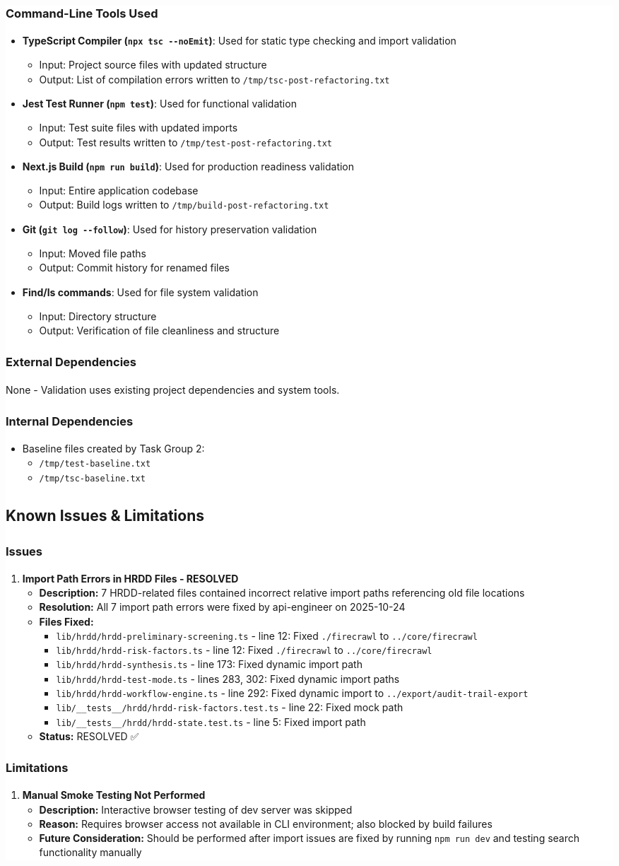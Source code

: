 ### Command-Line Tools Used
- **TypeScript Compiler (`npx tsc --noEmit`)**: Used for static type checking and import validation
  - Input: Project source files with updated structure
  - Output: List of compilation errors written to `/tmp/tsc-post-refactoring.txt`

- **Jest Test Runner (`npm test`)**: Used for functional validation
  - Input: Test suite files with updated imports
  - Output: Test results written to `/tmp/test-post-refactoring.txt`

- **Next.js Build (`npm run build`)**: Used for production readiness validation
  - Input: Entire application codebase
  - Output: Build logs written to `/tmp/build-post-refactoring.txt`

- **Git (`git log --follow`)**: Used for history preservation validation
  - Input: Moved file paths
  - Output: Commit history for renamed files

- **Find/ls commands**: Used for file system validation
  - Input: Directory structure
  - Output: Verification of file cleanliness and structure

### External Dependencies
None - Validation uses existing project dependencies and system tools.

### Internal Dependencies
- Baseline files created by Task Group 2:
  - `/tmp/test-baseline.txt`
  - `/tmp/tsc-baseline.txt`

## Known Issues & Limitations

### Issues

1. **Import Path Errors in HRDD Files - RESOLVED**
   - **Description:** 7 HRDD-related files contained incorrect relative import paths referencing old file locations
   - **Resolution:** All 7 import path errors were fixed by api-engineer on 2025-10-24
   - **Files Fixed:**
     - `lib/hrdd/hrdd-preliminary-screening.ts` - line 12: Fixed `./firecrawl` to `../core/firecrawl`
     - `lib/hrdd/hrdd-risk-factors.ts` - line 12: Fixed `./firecrawl` to `../core/firecrawl`
     - `lib/hrdd/hrdd-synthesis.ts` - line 173: Fixed dynamic import path
     - `lib/hrdd/hrdd-test-mode.ts` - lines 283, 302: Fixed dynamic import paths
     - `lib/hrdd/hrdd-workflow-engine.ts` - line 292: Fixed dynamic import to `../export/audit-trail-export`
     - `lib/__tests__/hrdd/hrdd-risk-factors.test.ts` - line 22: Fixed mock path
     - `lib/__tests__/hrdd/hrdd-state.test.ts` - line 5: Fixed import path
   - **Status:** RESOLVED ✅

### Limitations

1. **Manual Smoke Testing Not Performed**
   - **Description:** Interactive browser testing of dev server was skipped
   - **Reason:** Requires browser access not available in CLI environment; also blocked by build failures
   - **Future Consideration:** Should be performed after import issues are fixed by running `npm run dev` and testing search functionality manually
